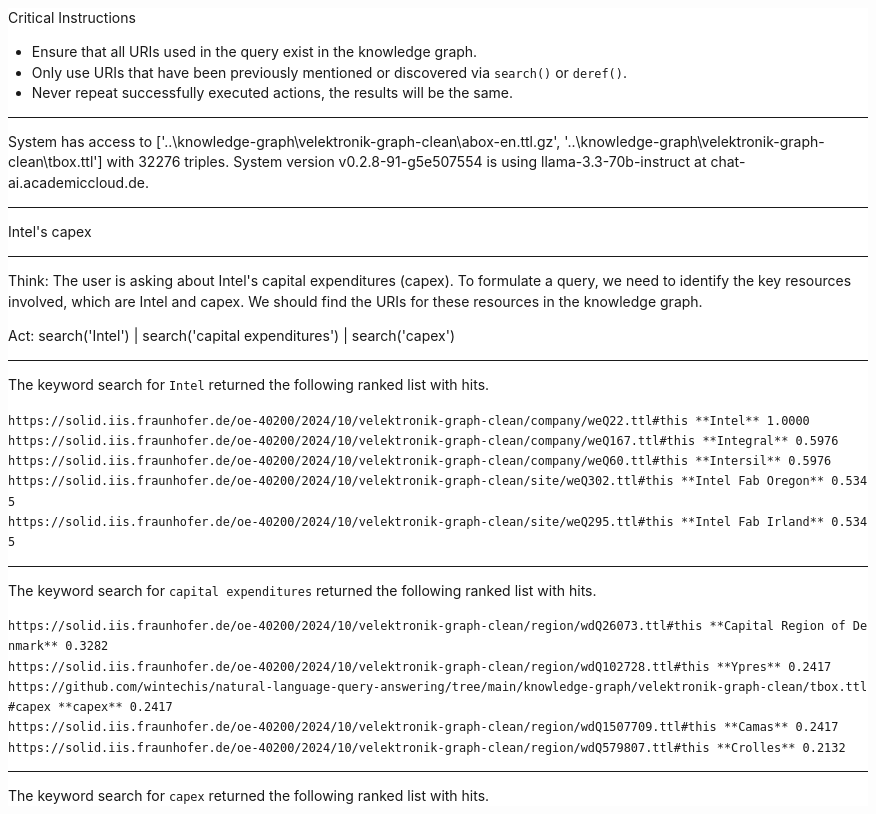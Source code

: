 Critical Instructions

* Ensure that all URIs used in the query exist in the knowledge graph.
* Only use URIs that have been previously mentioned or discovered via `search()` or `deref()`.
* Never repeat successfully executed actions, the results will be the same.

***

System has access to ['..\\knowledge-graph\\velektronik-graph-clean\\abox-en.ttl.gz', '..\\knowledge-graph\\velektronik-graph-clean\\tbox.ttl'] with 32276 triples. System version v0.2.8-91-g5e507554 is using llama-3.3-70b-instruct at chat-ai.academiccloud.de.

***

Intel's capex

***

Think: The user is asking about Intel's capital expenditures (capex). To formulate a query, we need to identify the key resources involved, which are Intel and capex. We should find the URIs for these resources in the knowledge graph.

Act: search('Intel') | search('capital expenditures') | search('capex')

***

The keyword search for `Intel` returned the following ranked list with hits.

    https://solid.iis.fraunhofer.de/oe-40200/2024/10/velektronik-graph-clean/company/weQ22.ttl#this **Intel** 1.0000
    https://solid.iis.fraunhofer.de/oe-40200/2024/10/velektronik-graph-clean/company/weQ167.ttl#this **Integral** 0.5976
    https://solid.iis.fraunhofer.de/oe-40200/2024/10/velektronik-graph-clean/company/weQ60.ttl#this **Intersil** 0.5976
    https://solid.iis.fraunhofer.de/oe-40200/2024/10/velektronik-graph-clean/site/weQ302.ttl#this **Intel Fab Oregon** 0.5345
    https://solid.iis.fraunhofer.de/oe-40200/2024/10/velektronik-graph-clean/site/weQ295.ttl#this **Intel Fab Irland** 0.5345

***

The keyword search for `capital expenditures` returned the following ranked list with hits.

    https://solid.iis.fraunhofer.de/oe-40200/2024/10/velektronik-graph-clean/region/wdQ26073.ttl#this **Capital Region of Denmark** 0.3282
    https://solid.iis.fraunhofer.de/oe-40200/2024/10/velektronik-graph-clean/region/wdQ102728.ttl#this **Ypres** 0.2417
    https://github.com/wintechis/natural-language-query-answering/tree/main/knowledge-graph/velektronik-graph-clean/tbox.ttl#capex **capex** 0.2417
    https://solid.iis.fraunhofer.de/oe-40200/2024/10/velektronik-graph-clean/region/wdQ1507709.ttl#this **Camas** 0.2417
    https://solid.iis.fraunhofer.de/oe-40200/2024/10/velektronik-graph-clean/region/wdQ579807.ttl#this **Crolles** 0.2132

***

The keyword search for `capex` returned the following ranked list with hits.
